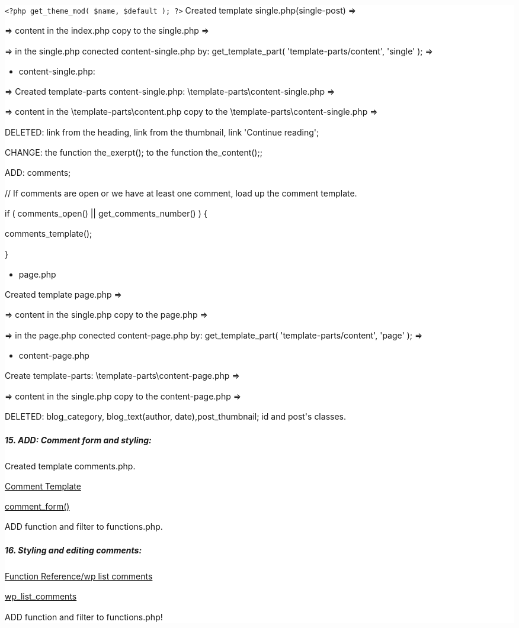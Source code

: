 ```<?php get_theme_mod( $name, $default ); ?>```
Created template single.php(single-post) =>

=> content in the index.php copy to the single.php =>

=> in the single.php conected content-single.php by: get_template_part( 'template-parts/content', 'single' ); =>

+ content-single.php: 

=> Created template-parts content-single.php: \template-parts\content-single.php =>

=> content in the \template-parts\content.php copy to the \template-parts\content-single.php =>

DELETED: link from the heading, link from the thumbnail, link 'Continue reading';

CHANGE: the function the_exerpt(); to the function the_content();;

ADD: comments;

// If comments are open or we have at least one comment, load up the comment template.

if ( comments_open() || get_comments_number() ) {

comments_template();

}

+ page.php

Created template page.php =>

=> content in the single.php copy to the page.php =>

=> in the page.php conected content-page.php by: get_template_part( 'template-parts/content', 'page' ); =>

+ content-page.php

Create template-parts: \template-parts\content-page.php =>

=> content in the single.php copy to the content-page.php =>

DELETED: blog_category, blog_text(author, date),post_thumbnail; id and post's classes.

##### 15. ADD: Comment form and styling:

Created template comments.php.

[Comment Template](https://developer.wordpress.org/themes/template-files-section/partial-and-miscellaneous-template-files/comment-template)

[comment_form()](https://developer.wordpress.org/reference/functions/comment_form)

ADD function and filter to functions.php.

##### 16. Styling and editing comments:

[Function Reference/wp list comments](https://codex.wordpress.org/Template_Tags/wp_list_comments)

[wp_list_comments](https://developer.wordpress.org/reference/functions/wp_list_comments)

ADD function and filter to functions.php!

```